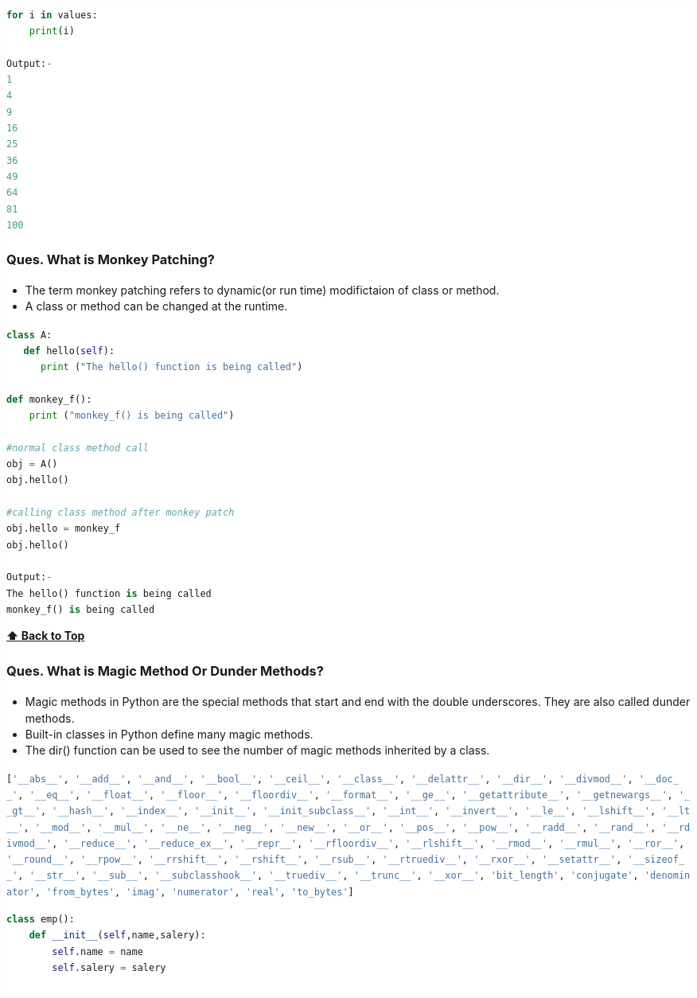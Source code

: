 ```python
for i in values:
    print(i)

Output:-
1
4
9
16
25
36
49
64
81
100
```

### **Ques. What is Monkey Patching?**
* The term monkey patching refers to dynamic(or run time) modifictaion of class or method.
* A class or method can be changed at the runtime.
```python
class A:  
   def hello(self):  
      print ("The hello() function is being called") 
      
def monkey_f():
    print ("monkey_f() is being called")

#normal class method call   
obj = A()
obj.hello()

#calling class method after monkey patch
obj.hello = monkey_f
obj.hello()

Output:- 
The hello() function is being called
monkey_f() is being called
```
**[⬆ Back to Top](#table-of-contents)**

### **Ques. What is Magic Method Or Dunder Methods?**
* Magic methods in Python are the special methods that start and end with the double underscores. They are also called dunder methods.
* Built-in classes in Python define many magic methods.
* The dir() function can be used to see the number of magic methods inherited by a class.
```python
['__abs__', '__add__', '__and__', '__bool__', '__ceil__', '__class__', '__delattr__', '__dir__', '__divmod__', '__doc__', '__eq__', '__float__', '__floor__', '__floordiv__', '__format__', '__ge__', '__getattribute__', '__getnewargs__', '__gt__', '__hash__', '__index__', '__init__', '__init_subclass__', '__int__', '__invert__', '__le__', '__lshift__', '__lt__', '__mod__', '__mul__', '__ne__', '__neg__', '__new__', '__or__', '__pos__', '__pow__', '__radd__', '__rand__', '__rdivmod__', '__reduce__', '__reduce_ex__', '__repr__', '__rfloordiv__', '__rlshift__', '__rmod__', '__rmul__', '__ror__', '__round__', '__rpow__', '__rrshift__', '__rshift__', '__rsub__', '__rtruediv__', '__rxor__', '__setattr__', '__sizeof__', '__str__', '__sub__', '__subclasshook__', '__truediv__', '__trunc__', '__xor__', 'bit_length', 'conjugate', 'denominator', 'from_bytes', 'imag', 'numerator', 'real', 'to_bytes']
```
```python
class emp():
    def __init__(self,name,salery):
        self.name = name
        self.salery = salery
        
```